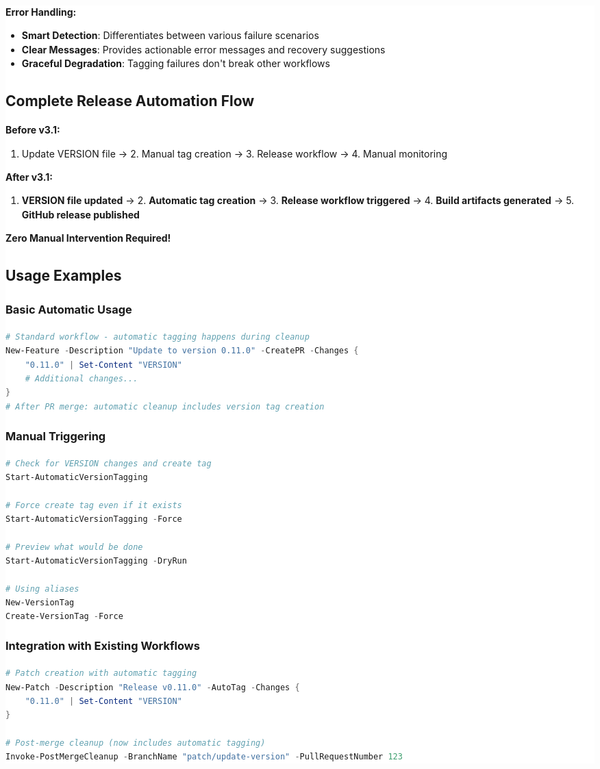**Error Handling:**
- **Smart Detection**: Differentiates between various failure scenarios
- **Clear Messages**: Provides actionable error messages and recovery suggestions
- **Graceful Degradation**: Tagging failures don't break other workflows

## Complete Release Automation Flow

**Before v3.1:**
1. Update VERSION file → 2. Manual tag creation → 3. Release workflow → 4. Manual monitoring

**After v3.1:**
1. **VERSION file updated** → 2. **Automatic tag creation** → 3. **Release workflow triggered** → 4. **Build artifacts generated** → 5. **GitHub release published**

**Zero Manual Intervention Required!**

## Usage Examples

### Basic Automatic Usage
```powershell
# Standard workflow - automatic tagging happens during cleanup
New-Feature -Description "Update to version 0.11.0" -CreatePR -Changes {
    "0.11.0" | Set-Content "VERSION"
    # Additional changes...
}
# After PR merge: automatic cleanup includes version tag creation
```

### Manual Triggering
```powershell
# Check for VERSION changes and create tag
Start-AutomaticVersionTagging

# Force create tag even if it exists
Start-AutomaticVersionTagging -Force

# Preview what would be done
Start-AutomaticVersionTagging -DryRun

# Using aliases
New-VersionTag
Create-VersionTag -Force
```

### Integration with Existing Workflows
```powershell
# Patch creation with automatic tagging
New-Patch -Description "Release v0.11.0" -AutoTag -Changes {
    "0.11.0" | Set-Content "VERSION"
}

# Post-merge cleanup (now includes automatic tagging)
Invoke-PostMergeCleanup -BranchName "patch/update-version" -PullRequestNumber 123
```
